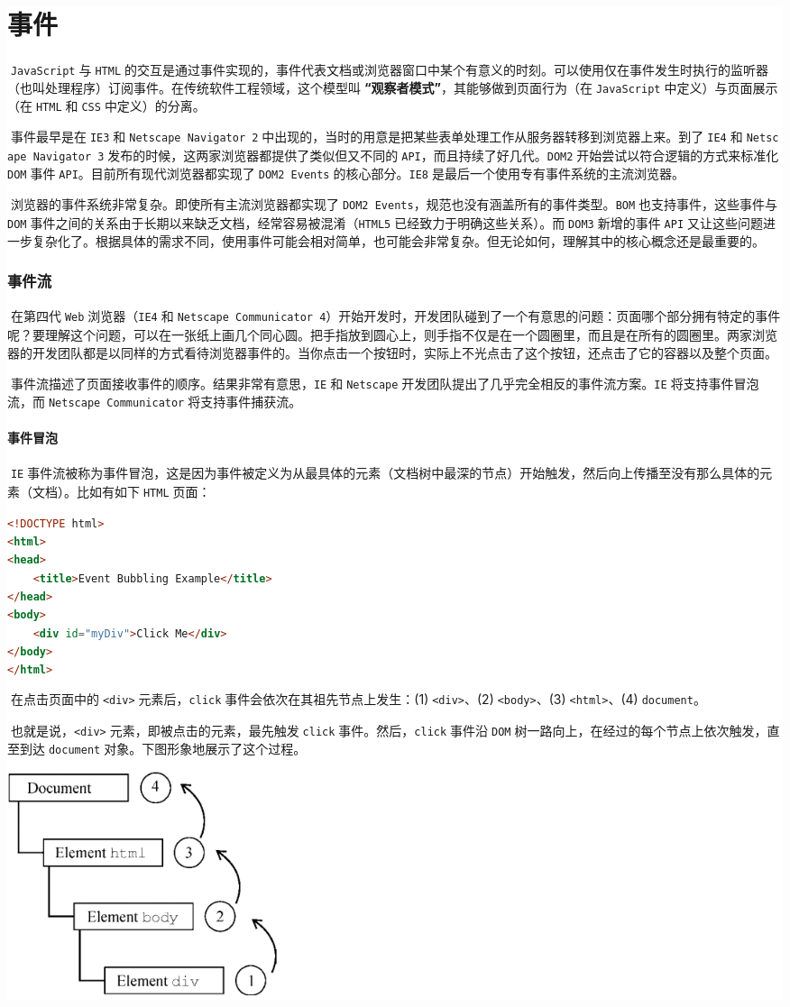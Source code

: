 # 事件

​		`JavaScript` 与 `HTML` 的交互是通过事件实现的，事件代表文档或浏览器窗口中某个有意义的时刻。可以使用仅在事件发生时执行的监听器（也叫处理程序）订阅事件。在传统软件工程领域，这个模型叫 **“观察者模式”**，其能够做到页面行为（在 `JavaScript` 中定义）与页面展示（在 `HTML` 和 `CSS` 中定义）的分离。

​		事件最早是在 `IE3` 和 `Netscape Navigator 2` 中出现的，当时的用意是把某些表单处理工作从服务器转移到浏览器上来。到了 `IE4` 和 `Netscape Navigator 3` 发布的时候，这两家浏览器都提供了类似但又不同的 `API`，而且持续了好几代。`DOM2` 开始尝试以符合逻辑的方式来标准化 `DOM` 事件 `API`。目前所有现代浏览器都实现了 `DOM2 Events` 的核心部分。`IE8` 是最后一个使用专有事件系统的主流浏览器。

​		浏览器的事件系统非常复杂。即使所有主流浏览器都实现了 `DOM2 Events`，规范也没有涵盖所有的事件类型。`BOM` 也支持事件，这些事件与 `DOM` 事件之间的关系由于长期以来缺乏文档，经常容易被混淆（`HTML5` 已经致力于明确这些关系）。而 `DOM3` 新增的事件 `API` 又让这些问题进一步复杂化了。根据具体的需求不同，使用事件可能会相对简单，也可能会非常复杂。但无论如何，理解其中的核心概念还是最重要的。



### 事件流

​		在第四代 `Web` 浏览器（`IE4` 和 `Netscape Communicator 4`）开始开发时，开发团队碰到了一个有意思的问题：页面哪个部分拥有特定的事件呢？要理解这个问题，可以在一张纸上画几个同心圆。把手指放到圆心上，则手指不仅是在一个圆圈里，而且是在所有的圆圈里。两家浏览器的开发团队都是以同样的方式看待浏览器事件的。当你点击一个按钮时，实际上不光点击了这个按钮，还点击了它的容器以及整个页面。

​		事件流描述了页面接收事件的顺序。结果非常有意思，`IE` 和 `Netscape` 开发团队提出了几乎完全相反的事件流方案。`IE` 将支持事件冒泡流，而 `Netscape Communicator` 将支持事件捕获流。



#### 事件冒泡

​		`IE` 事件流被称为事件冒泡，这是因为事件被定义为从最具体的元素（文档树中最深的节点）开始触发，然后向上传播至没有那么具体的元素（文档）。比如有如下 `HTML` 页面：

```html
<!DOCTYPE html> 
<html> 
<head> 
 	<title>Event Bubbling Example</title> 
</head> 
<body> 
 	<div id="myDiv">Click Me</div> 
</body> 
</html>
```

​		在点击页面中的 `<div>` 元素后，`click` 事件会依次在其祖先节点上发生：(1) `<div>`、(2) `<body>`、(3) `<html>`、(4) `document`。

​		也就是说，`<div>` 元素，即被点击的元素，最先触发 `click` 事件。然后，`click` 事件沿 `DOM` 树一路向上，在经过的每个节点上依次触发，直至到达 `document` 对象。下图形象地展示了这个过程。

​                                                                 		<img src="images/%E4%BA%8B%E4%BB%B6/image-20221201083831615.png" alt="image-20221201083831615" style="zoom:80%;" /> 
